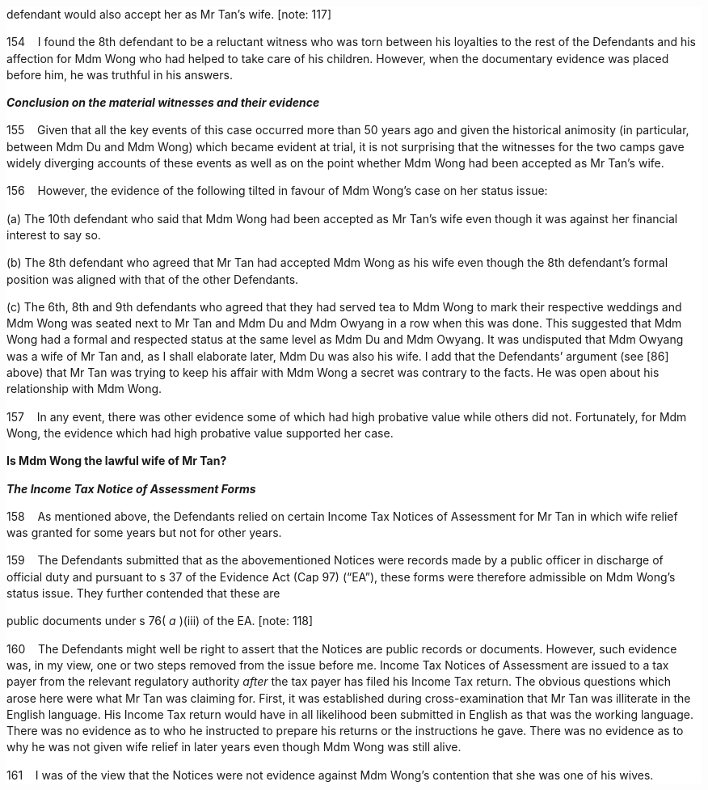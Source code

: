 defendant would also accept her as Mr Tan’s wife. [note: 117] 

154    I found the 8th defendant to be a reluctant witness who was torn between his loyalties to the rest of the Defendants and his affection for Mdm Wong who had helped to take care of his children. However, when the documentary evidence was placed before him, he was truthful in his answers. 

**_Conclusion on the material witnesses and their evidence_** 

155    Given that all the key events of this case occurred more than 50 years ago and given the historical animosity (in particular, between Mdm Du and Mdm Wong) which became evident at trial, it is not surprising that the witnesses for the two camps gave widely diverging accounts of these events as well as on the point whether Mdm Wong had been accepted as Mr Tan’s wife. 

156    However, the evidence of the following tilted in favour of Mdm Wong’s case on her status issue: 

 (a) The 10th defendant who said that Mdm Wong had been accepted as Mr Tan’s wife even though it was against her financial interest to say so. 

 (b) The 8th defendant who agreed that Mr Tan had accepted Mdm Wong as his wife even though the 8th defendant’s formal position was aligned with that of the other Defendants. 

 (c) The 6th, 8th and 9th defendants who agreed that they had served tea to Mdm Wong to mark their respective weddings and Mdm Wong was seated next to Mr Tan and Mdm Du and Mdm Owyang in a row when this was done. This suggested that Mdm Wong had a formal and respected status at the same level as Mdm Du and Mdm Owyang. It was undisputed that Mdm Owyang was a wife of Mr Tan and, as I shall elaborate later, Mdm Du was also his wife. I add that the Defendants’ argument (see [86] above) that Mr Tan was trying to keep his affair with Mdm Wong a secret was contrary to the facts. He was open about his relationship with Mdm Wong. 

157    In any event, there was other evidence some of which had high probative value while others did not. Fortunately, for Mdm Wong, the evidence which had high probative value supported her case. 

**Is Mdm Wong the lawful wife of Mr Tan?** 

**_The Income Tax Notice of Assessment Forms_** 


158    As mentioned above, the Defendants relied on certain Income Tax Notices of Assessment for Mr Tan in which wife relief was granted for some years but not for other years. 

159    The Defendants submitted that as the abovementioned Notices were records made by a public officer in discharge of official duty and pursuant to s 37 of the Evidence Act (Cap 97) (“EA”), these forms were therefore admissible on Mdm Wong’s status issue. They further contended that these are 

public documents under s 76( _a_ )(iii) of the EA. [note: 118] 

160    The Defendants might well be right to assert that the Notices are public records or documents. However, such evidence was, in my view, one or two steps removed from the issue before me. Income Tax Notices of Assessment are issued to a tax payer from the relevant regulatory authority _after_ the tax payer has filed his Income Tax return. The obvious questions which arose here were what Mr Tan was claiming for. First, it was established during cross-examination that Mr Tan was illiterate in the English language. His Income Tax return would have in all likelihood been submitted in English as that was the working language. There was no evidence as to who he instructed to prepare his returns or the instructions he gave. There was no evidence as to why he was not given wife relief in later years even though Mdm Wong was still alive. 

161    I was of the view that the Notices were not evidence against Mdm Wong’s contention that she was one of his wives. 
